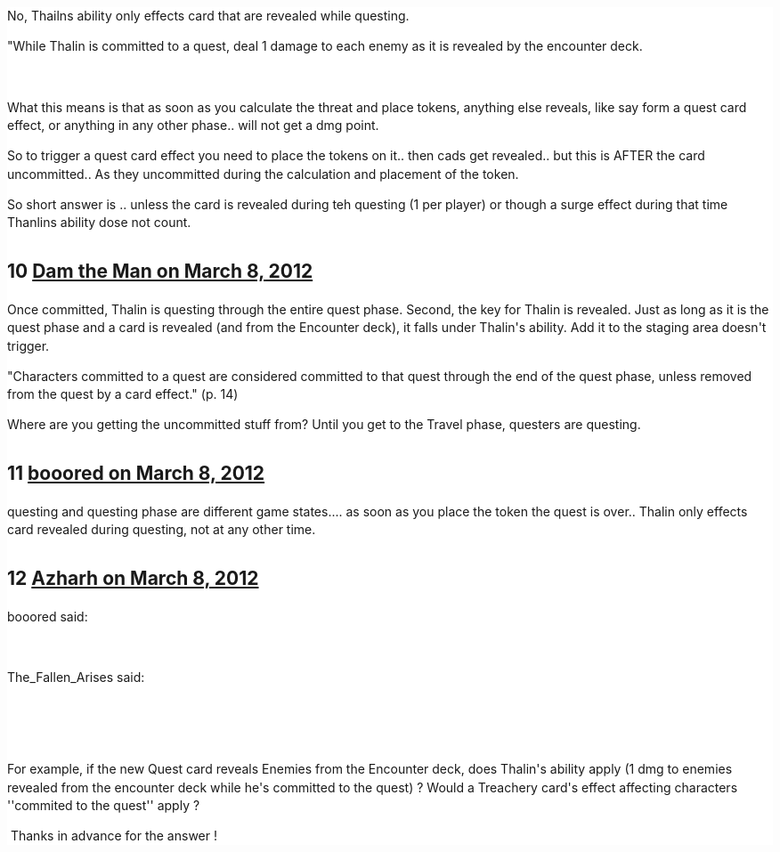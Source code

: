No, Thailns ability only effects card that are revealed while questing.

"While Thalin is committed to a quest, deal 1 damage to each enemy as it is revealed by the encounter deck.

 

What this means is that as soon as you calculate the threat and place tokens, anything else reveals, like say form a quest card effect, or anything in any other phase.. will not get a dmg point.

So to trigger a quest card effect you need to place the tokens on it.. then cads get revealed.. but this is AFTER the card uncommitted.. As they uncommitted during the calculation and placement of the token.

So short answer is .. unless the card is revealed during teh questing (1 per player) or though a surge effect during that time Thanlins ability dose not count.

## 10 [Dam the Man on March 8, 2012](https://community.fantasyflightgames.com/topic/61543-timing-changing-quest-card-at-the-end-of-the-quest-phase/?do=findComment&comment=603457)

Once committed, Thalin is questing through the entire quest phase. Second, the key for Thalin is revealed. Just as long as it is the quest phase and a card is revealed (and from the Encounter deck), it falls under Thalin's ability. Add it to the staging area doesn't trigger.

"Characters committed to a quest are considered
committed to that quest through the end of the quest
phase, unless removed from the quest by a card effect." (p. 14)

Where are you getting the uncommitted stuff from? Until you get to the Travel phase, questers are questing.

## 11 [booored on March 8, 2012](https://community.fantasyflightgames.com/topic/61543-timing-changing-quest-card-at-the-end-of-the-quest-phase/?do=findComment&comment=603468)

questing and questing phase are different game states.... as soon as you place the token the quest is over.. Thalin only effects card revealed during questing, not at any other time.

## 12 [Azharh on March 8, 2012](https://community.fantasyflightgames.com/topic/61543-timing-changing-quest-card-at-the-end-of-the-quest-phase/?do=findComment&comment=603473)

booored said:

 

The_Fallen_Arises said:

 

 

For example, if the new Quest card reveals Enemies from the Encounter deck, does Thalin's ability apply (1 dmg to enemies revealed from the encounter deck while he's committed to the quest) ? Would a Treachery card's effect affecting characters ''commited to the quest'' apply ?

 Thanks in advance for the answer !
